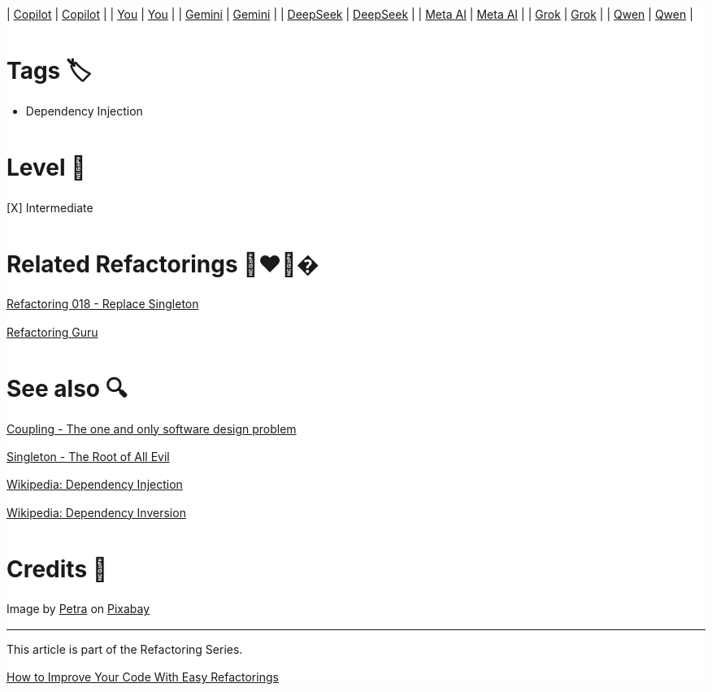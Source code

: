 | [Copilot](https://www.bing.com/chat?showconv=1&sendquery=1&q=Correct+and+explain+this+code%3A+%60%60%60javascript%0D%0A%2F%2F+This+global+variable+holds+the+API+configuration++%0D%0Aconst+globalConfig+%3D+%7B+apiUrl%3A+%22https%3A%2F%2Fapi.severance.com%22+%7D%3B++%0D%0A%0D%0Afunction+fetchOuties%28%29+%7B++%0D%0A++return+fetch%28%60%24%7BglobalConfig.apiUrl%7D%2Fouties%60%29%3B++%0D%0A++%2F%2F+globalConfig+is+NOT+passed+as+parameter%0D%0A%7D%0D%0A%60%60%60) | [Copilot](https://www.bing.com/chat?showconv=1&sendquery=1&q=1.+Identify+global+variables+used+across+your+codebase.2.+Create+a+real-world+abstraction+to+encapsulate+these+variables.+3.+Pass+dependencies+explicitly+via+function+parameters+or+constructors.+4.+Refactor+existing+code+to+use+the+new+dependency-injected+structure.+5.+Remove+the+original+global+variable+declarations.%3A+%60%60%60javascript%0D%0A%2F%2F+This+global+variable+holds+the+API+configuration++%0D%0Aconst+globalConfig+%3D+%7B+apiUrl%3A+%22https%3A%2F%2Fapi.severance.com%22+%7D%3B++%0D%0A%0D%0Afunction+fetchOuties%28%29+%7B++%0D%0A++return+fetch%28%60%24%7BglobalConfig.apiUrl%7D%2Fouties%60%29%3B++%0D%0A++%2F%2F+globalConfig+is+NOT+passed+as+parameter%0D%0A%7D%0D%0A%60%60%60) |
| [You](https://you.com/search?q=Correct+and+explain+this+code%3A+%60%60%60javascript%0D%0A%2F%2F+This+global+variable+holds+the+API+configuration++%0D%0Aconst+globalConfig+%3D+%7B+apiUrl%3A+%22https%3A%2F%2Fapi.severance.com%22+%7D%3B++%0D%0A%0D%0Afunction+fetchOuties%28%29+%7B++%0D%0A++return+fetch%28%60%24%7BglobalConfig.apiUrl%7D%2Fouties%60%29%3B++%0D%0A++%2F%2F+globalConfig+is+NOT+passed+as+parameter%0D%0A%7D%0D%0A%60%60%60) | [You](https://you.com/search?q=1.+Identify+global+variables+used+across+your+codebase.2.+Create+a+real-world+abstraction+to+encapsulate+these+variables.+3.+Pass+dependencies+explicitly+via+function+parameters+or+constructors.+4.+Refactor+existing+code+to+use+the+new+dependency-injected+structure.+5.+Remove+the+original+global+variable+declarations.%3A+%60%60%60javascript%0D%0A%2F%2F+This+global+variable+holds+the+API+configuration++%0D%0Aconst+globalConfig+%3D+%7B+apiUrl%3A+%22https%3A%2F%2Fapi.severance.com%22+%7D%3B++%0D%0A%0D%0Afunction+fetchOuties%28%29+%7B++%0D%0A++return+fetch%28%60%24%7BglobalConfig.apiUrl%7D%2Fouties%60%29%3B++%0D%0A++%2F%2F+globalConfig+is+NOT+passed+as+parameter%0D%0A%7D%0D%0A%60%60%60) |
| [Gemini](https://gemini.google.com/) | [Gemini](https://gemini.google.com/) | 
| [DeepSeek](https://chat.deepseek.com/) | [DeepSeek](https://chat.deepseek.com/) | 
| [Meta AI](https://www.meta.ai/chat) | [Meta AI](https://www.meta.ai/) | 
| [Grok](https://grok.com/) | [Grok](https://grok.com/) | 
| [Qwen](https://chat.qwen.ai/) | [Qwen](https://chat.qwen.ai/) | 

# Tags 🏷️

- Dependency Injection

# Level 🔋

[X] Intermediate

# Related Refactorings 👩‍❤️‍💋‍�

[Refactoring 018 - Replace Singleton](https://github.com/mcsee/Software-Design-Articles/tree/main/Articles/Refactorings/Refactoring%20018%20-%20Replace%20Singleton/readme.md)
 
[Refactoring Guru](https://refactoring.guru/es/introduce-parameter-object)

# See also 🔍

[Coupling - The one and only software design problem](https://github.com/mcsee/Software-Design-Articles/tree/main/Articles/Theory/Coupling%20-%20The%20one%20and%20only%20software%20design%20problem/readme.md)

[Singleton - The Root of All Evil](https://github.com/mcsee/Software-Design-Articles/tree/main/Articles/Theory/Singleton%20-%20The%20Root%20of%20All%20Evil/readme.md)

[Wikipedia: Dependency Injection](https://en.wikipedia.org/wiki/Dependency_injection)

[Wikipedia: Dependency Inversion](https://en.wikipedia.org/wiki/Dependency_inversion_principle)

# Credits 🙏

Image by [Petra](https://pixabay.com/users/pezibear-526143/) on [Pixabay](https://pixabay.com/)

* * * 

This article is part of the Refactoring Series.

[How to Improve Your Code With Easy Refactorings](https://github.com/mcsee/Software-Design-Articles/tree/main/Articles/Refactorings/How%20to%20Improve%20your%20Code%20With%20Easy%20Refactorings/readme.md)